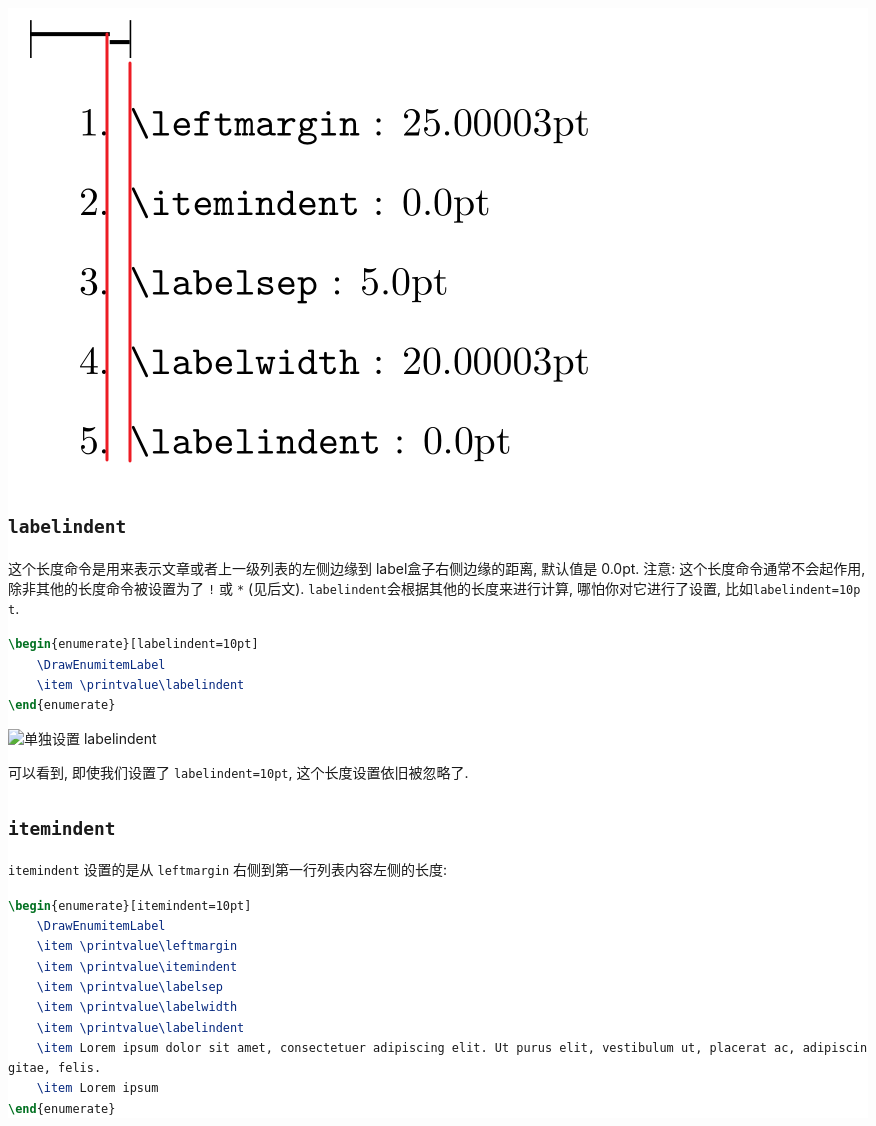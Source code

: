 
![默认长度](https://raw.githubusercontent.com/lsq/blogsr/master/content/posts/enumitem宏包中的长度设置/default.png)

## `labelindent`

这个长度命令是用来表示文章或者上一级列表的左侧边缘到 label盒子右侧边缘的距离, 默认值是 0.0pt. 注意: 这个长度命令通常不会起作用,除非其他的长度命令被设置为了 `!` 或 `*` (见后文). `labelindent`会根据其他的长度来进行计算, 哪怕你对它进行了设置, 比如`labelindent=10pt`.

```tex
\begin{enumerate}[labelindent=10pt]
    \DrawEnumitemLabel
    \item \printvalue\labelindent
\end{enumerate}
```

![单独设置
`labelindent`](https://raw.githubusercontent.com/lsq/blogsr/master/content/posts/enumitem宏包中的长度设置/signle-labelindent.png)

可以看到, 即使我们设置了 `labelindent=10pt`, 这个长度设置依旧被忽略了.

## `itemindent`

`itemindent` 设置的是从 `leftmargin` 右侧到第一行列表内容左侧的长度:

```tex
\begin{enumerate}[itemindent=10pt]
    \DrawEnumitemLabel
    \item \printvalue\leftmargin
    \item \printvalue\itemindent
    \item \printvalue\labelsep
    \item \printvalue\labelwidth
    \item \printvalue\labelindent
    \item Lorem ipsum dolor sit amet, consectetuer adipiscing elit. Ut purus elit, vestibulum ut, placerat ac, adipiscingitae, felis.
    \item Lorem ipsum
\end{enumerate}
```
